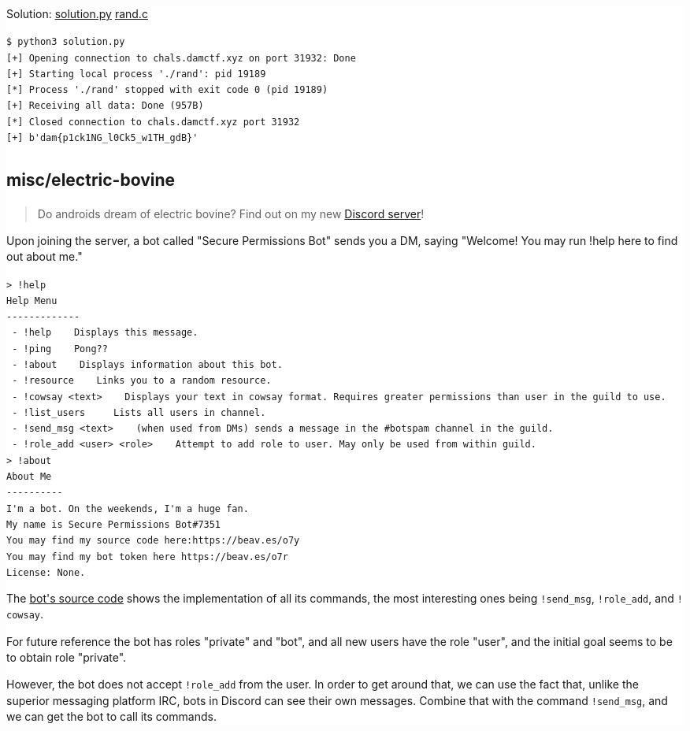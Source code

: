 Solution: [solution.py](schlage/solution.py) [rand.c](schlage/rand.c)

```
$ python3 solution.py
[+] Opening connection to chals.damctf.xyz on port 31932: Done
[+] Starting local process './rand': pid 19189
[*] Process './rand' stopped with exit code 0 (pid 19189)
[+] Receiving all data: Done (957B)
[*] Closed connection to chals.damctf.xyz port 31932
[+] b'dam{p1ck1NG_l0Ck5_w1TH_gdB}'
```

## misc/electric-bovine

> Do androids dream of electric bovine? Find out on my new [Discord server](https://discord.gg/dszJ4KV)!

Upon joining the server, a bot called "Secure Permissions Bot" sends you a DM,
saying "Welcome! You may run !help here to find out about me."

```
> !help
Help Menu
-------------
 - !help    Displays this message.
 - !ping    Pong??
 - !about    Displays information about this bot.
 - !resource    Links you to a random resource.
 - !cowsay <text>    Displays your text in cowsay format. Requires greater permissions than user in the guild to use.
 - !list_users     Lists all users in channel.
 - !send_msg <text>    (when used from DMs) sends a message in the #botspam channel in the guild.
 - !role_add <user> <role>    Attempt to add role to user. May only be used from within guild.
> !about
About Me
----------
I'm a bot. On the weekends, I'm a huge fan.
My name is Secure Permissions Bot#7351
You may find my source code here:https://beav.es/o7y
You may find my bot token here https://beav.es/o7r
License: None.
```

The [bot's source code](https://gist.github.com/dunklastarn/d3e3ca30bb4f476221bf42faebb19a12)
shows the implementation of all its commands, the most interesting ones being
`!send_msg`, `!role_add`, and `!cowsay`.

For future reference the bot has roles "private" and "bot", and all new users
have the role "user", and the initial goal seems to be to obtain role "private".

However, the bot does not accept `!role_add` from the user. In order to get
around that, we can use the fact that, unlike the superior messaging platform
IRC, bots in Discord can see their own messages. Combine that with the command
`!send_msg`, and we can get the bot to call its commands.
